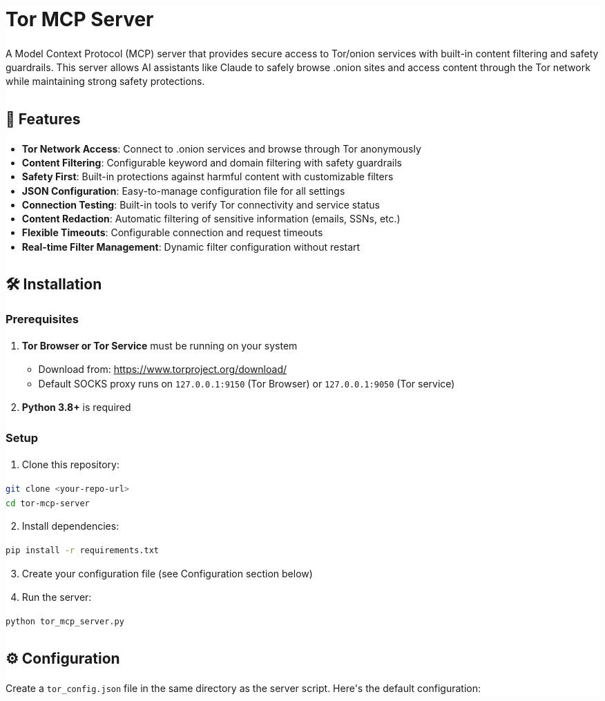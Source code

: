 # Tor MCP Server

A Model Context Protocol (MCP) server that provides secure access to Tor/onion services with built-in content filtering and safety guardrails. This server allows AI assistants like Claude to safely browse .onion sites and access content through the Tor network while maintaining strong safety protections.

## 🌟 Features

- **Tor Network Access**: Connect to .onion services and browse through Tor anonymously
- **Content Filtering**: Configurable keyword and domain filtering with safety guardrails
- **Safety First**: Built-in protections against harmful content with customizable filters
- **JSON Configuration**: Easy-to-manage configuration file for all settings
- **Connection Testing**: Built-in tools to verify Tor connectivity and service status
- **Content Redaction**: Automatic filtering of sensitive information (emails, SSNs, etc.)
- **Flexible Timeouts**: Configurable connection and request timeouts
- **Real-time Filter Management**: Dynamic filter configuration without restart

## 🛠️ Installation

### Prerequisites

1. **Tor Browser or Tor Service** must be running on your system
   - Download from: https://www.torproject.org/download/
   - Default SOCKS proxy runs on `127.0.0.1:9150` (Tor Browser) or `127.0.0.1:9050` (Tor service)

2. **Python 3.8+** is required

### Setup

1. Clone this repository:
```bash
git clone <your-repo-url>
cd tor-mcp-server
```

2. Install dependencies:
```bash
pip install -r requirements.txt
```

3. Create your configuration file (see Configuration section below)

4. Run the server:
```bash
python tor_mcp_server.py
```

## ⚙️ Configuration

Create a `tor_config.json` file in the same directory as the server script. Here's the default configuration:
